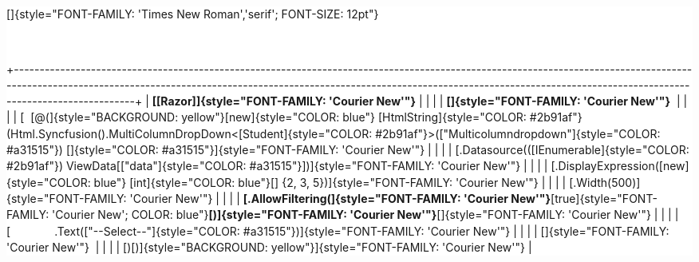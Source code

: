 []{style="FONT-FAMILY: 'Times New Roman','serif'; FONT-SIZE: 12pt"} 

 

+--------------------------------------------------------------------------------------------------------------------------------------------------------------------------------------------------------------------------------------------------------------------------------------------------+
| **[\[Razor\]]{style="FONT-FAMILY: 'Courier New'"}**                                                                                                                                                                                                                                              |
|                                                                                                                                                                                                                                                                                                  |
| **[]{style="FONT-FAMILY: 'Courier New'"}**                                                                                                                                                                                                                                                       |
|                                                                                                                                                                                                                                                                                                  |
| [  [@(]{style="BACKGROUND: yellow"}[new]{style="COLOR: blue"} [HtmlString]{style="COLOR: #2b91af"}(Html.Syncfusion().MultiColumnDropDown\<[Student]{style="COLOR: #2b91af"}\>([\"Multicolumndropdown\"]{style="COLOR: #a31515"}) []{style="COLOR: #a31515"}]{style="FONT-FAMILY: 'Courier New'"} |
|                                                                                                                                                                                                                                                                                                  |
| [.Datasource(([IEnumerable]{style="COLOR: #2b91af"}) ViewData\[[\"data\"]{style="COLOR: #a31515"}\])]{style="FONT-FAMILY: 'Courier New'"}                                                                                                                                                        |
|                                                                                                                                                                                                                                                                                                  |
| [.DisplayExpression([new]{style="COLOR: blue"} [int]{style="COLOR: blue"}\[\] {2, 3, 5})]{style="FONT-FAMILY: 'Courier New'"}                                                                                                                                                                    |
|                                                                                                                                                                                                                                                                                                  |
| [.Width(500)]{style="FONT-FAMILY: 'Courier New'"}                                                                                                                                                                                                                                                |
|                                                                                                                                                                                                                                                                                                  |
| **[.AllowFiltering(]{style="FONT-FAMILY: 'Courier New'"}**[true]{style="FONT-FAMILY: 'Courier New'; COLOR: blue"}**[)]{style="FONT-FAMILY: 'Courier New'"}**[]{style="FONT-FAMILY: 'Courier New'"}                                                                                               |
|                                                                                                                                                                                                                                                                                                  |
| [              .Text([\"\--Select\--\"]{style="COLOR: #a31515"})]{style="FONT-FAMILY: 'Courier New'"}                                                                                                                                                                                            |
|                                                                                                                                                                                                                                                                                                  |
| []{style="FONT-FAMILY: 'Courier New'"}                                                                                                                                                                                                                                                           |
|                                                                                                                                                                                                                                                                                                  |
| [)[)]{style="BACKGROUND: yellow"}]{style="FONT-FAMILY: 'Courier New'"}                                                                                                                                                                                                                           |
